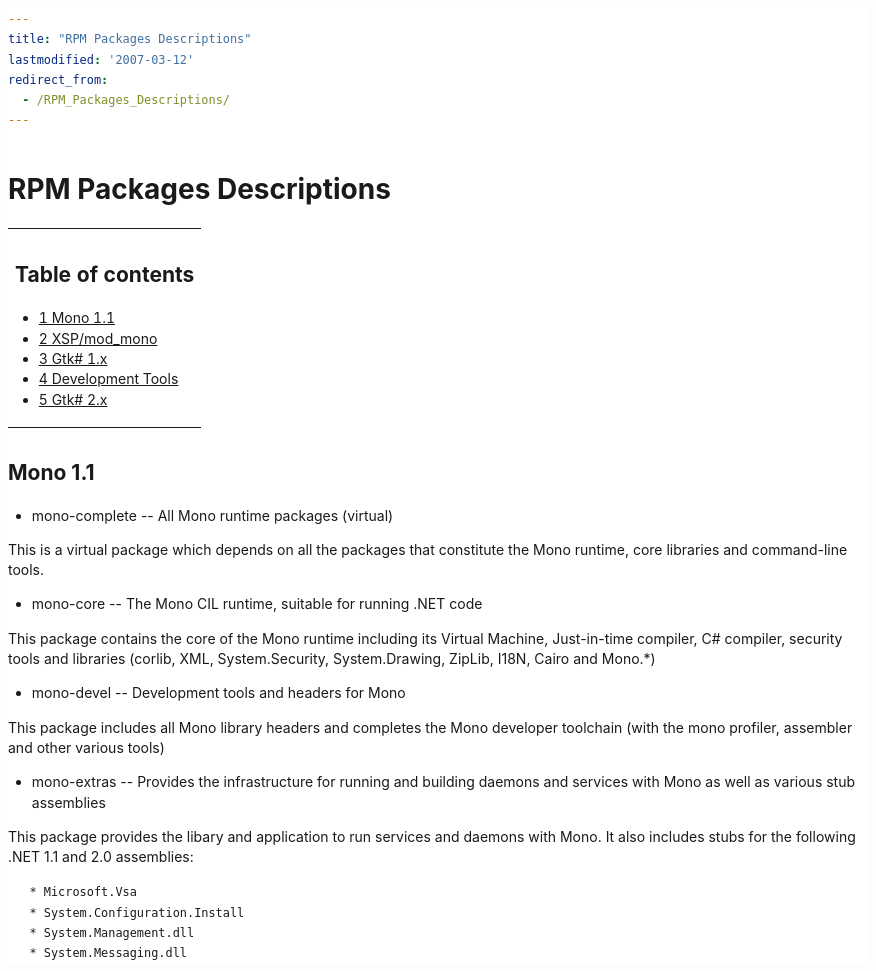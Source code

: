 ```yaml
---
title: "RPM Packages Descriptions"
lastmodified: '2007-03-12'
redirect_from:
  - /RPM_Packages_Descriptions/
---
```


RPM Packages Descriptions
=========================

<table>
<col width="100%" />
<tbody>
<tr class="odd">
<td align="left"><h2>Table of contents</h2>
<ul>
<li><a href="#mono-11">1 Mono 1.1</a></li>
<li><a href="#xspmod_mono">2 XSP/mod_mono</a></li>
<li><a href="#gtk-1x">3 Gtk# 1.x</a></li>
<li><a href="#development-tools">4 Development Tools</a></li>
<li><a href="#gtk-2x">5 Gtk# 2.x</a></li>
</ul></td>
</tr>
</tbody>
</table>

Mono 1.1
--------

-   mono-complete -- All Mono runtime packages (virtual)

This is a virtual package which depends on all the packages that constitute the Mono runtime, core libraries and command-line tools.

-   mono-core -- The Mono CIL runtime, suitable for running .NET code

This package contains the core of the Mono runtime including its Virtual Machine, Just-in-time compiler, C# compiler, security tools and libraries (corlib, XML, System.Security, System.Drawing, ZipLib, I18N, Cairo and Mono.\*)

-   mono-devel -- Development tools and headers for Mono

This package includes all Mono library headers and completes the Mono developer toolchain (with the mono profiler, assembler and other various tools)

-   mono-extras -- Provides the infrastructure for running and building daemons and services with Mono as well as various stub assemblies

This package provides the libary and application to run services and daemons with Mono. It also includes stubs for the following .NET 1.1 and 2.0 assemblies:

       * Microsoft.Vsa
       * System.Configuration.Install
       * System.Management.dll
       * System.Messaging.dll
